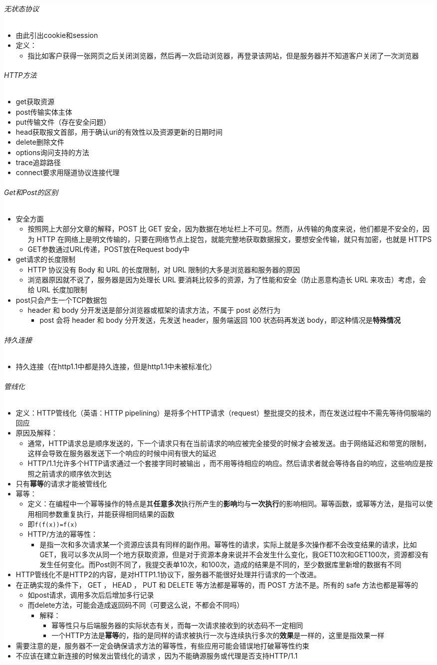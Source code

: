 




###### 无状态协议

- 由此引出cookie和session
- 定义：
  - 指比如客户获得一张网页之后关闭浏览器，然后再一次启动浏览器，再登录该网站，但是服务器并不知道客户关闭了一次浏览器





###### HTTP方法

- get获取资源
- post传输实体主体
- put传输文件（存在安全问题）
- head获取报文首部，用于确认uri的有效性以及资源更新的日期时间
- delete删除文件
- options询问支持的方法
- trace追踪路径
- connect要求用隧道协议连接代理



###### Get和Post的区别

- 安全方面
  - 按照网上大部分文章的解释，POST 比 GET 安全，因为数据在地址栏上不可见。然而，从传输的角度来说，他们都是不安全的，因为 HTTP 在网络上是明文传输的，只要在网络节点上捉包，就能完整地获取数据报文，要想安全传输，就只有加密，也就是 HTTPS
  - GET参数通过URL传递，POST放在Request body中
- get请求的长度限制
  - HTTP 协议没有 Body 和 URL 的长度限制，对 URL 限制的大多是浏览器和服务器的原因
  - 浏览器原因就不说了，服务器是因为处理长 URL 要消耗比较多的资源，为了性能和安全（防止恶意构造长 URL 来攻击）考虑，会给 URL 长度加限制
- post只会产生一个TCP数据包
  - header 和 body 分开发送是部分浏览器或框架的请求方法，不属于 post 必然行为
    - post 会将 header 和 body 分开发送，先发送 header，服务端返回 100 状态码再发送 body，即这种情况是**特殊情况**



###### 持久连接

- 持久连接（在http1.1中都是持久连接，但是http1.1中未被标准化）





###### 管线化

- 定义：HTTP管线化（英语：HTTP pipelining）是将多个HTTP请求（request）整批提交的技术，而在发送过程中不需先等待伺服端的回应
- 原因及解释：
  - 通常，HTTP请求总是顺序发送的，下一个请求只有在当前请求的响应被完全接受的时候才会被发送。由于网络延迟和带宽的限制，这样会导致在服务器发送下一个响应的时候中间有很大的延迟
  - HTTP/1.1允许多个HTTP请求通过一个套接字同时被输出 ，而不用等待相应的响应。然后请求者就会等待各自的响应，这些响应是按照之前请求的顺序依次到达
- 只有**幂等**的请求才能被管线化
- 幂等：
  - 定义：在编程中一个幂等操作的特点是其**任意多次**执行所产生的**影响**均与**一次执行**的影响相同。幂等函数，或幂等方法，是指可以使用相同参数重复执行，并能获得相同结果的函数
  - 即`f(f(x))=f(x)`
  - HTTP/方法的幂等性：
    - 是指一次和多次请求某一个资源应该具有同样的副作用。幂等性的请求，实际上就是多次操作都不会改变结果的请求，比如GET，我可以多次从同一个地方获取资源，但是对于资源本身来说并不会发生什么变化，我GET10次和GET100次，资源都没有发生任何变化。而Post则不同了，我提交表单10次，和100次，造成的结果是不同的，至少数据库里新增的数据有不同
- HTTP管线化不是HTTP2的内容，是对HTTP1.1协议下，服务器不能很好处理并行请求的一个改进。
- 在正确实现的条件下， GET ， HEAD ， PUT 和 DELETE  等方法都是幂等的，而  POST  方法不是。所有的 safe 方法也都是幂等的
  - 如post请求，调用多次后后增加多行记录
  - 而delete方法，可能会造成返回码不同（可要这么说，不都会不同吗）
    - 解释：
      - 幂等性只与后端服务器的实际状态有关，而每一次请求接收到的状态码不一定相同
      - 一个HTTP方法是**幂等**的，指的是同样的请求被执行一次与连续执行多次的**效果**是一样的，这里是指效果一样
- 需要注意的是，服务器不一定会确保请求方法的幂等性，有些应用可能会错误地打破幂等性约束
- 不应该在建立新连接的时候发出管线化的请求 ，因为不能确源服务或代理是否支持HTTP/1.1
